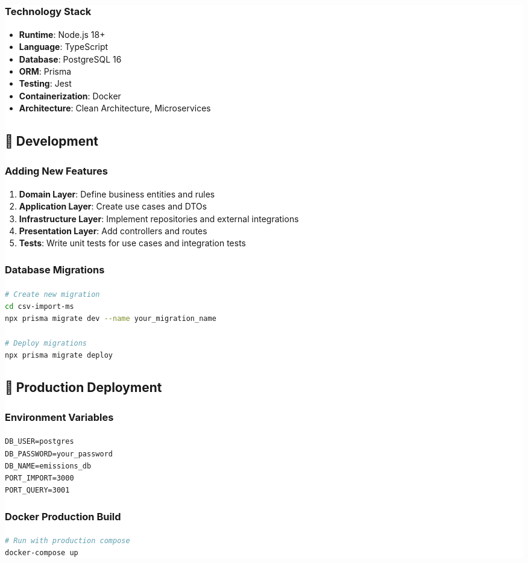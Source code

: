 ### Technology Stack

- **Runtime**: Node.js 18+
- **Language**: TypeScript
- **Database**: PostgreSQL 16
- **ORM**: Prisma
- **Testing**: Jest
- **Containerization**: Docker
- **Architecture**: Clean Architecture, Microservices

## 🔧 Development

### Adding New Features

1. **Domain Layer**: Define business entities and rules
2. **Application Layer**: Create use cases and DTOs
3. **Infrastructure Layer**: Implement repositories and external integrations
4. **Presentation Layer**: Add controllers and routes
5. **Tests**: Write unit tests for use cases and integration tests

### Database Migrations

```bash
# Create new migration
cd csv-import-ms
npx prisma migrate dev --name your_migration_name

# Deploy migrations
npx prisma migrate deploy
```

## 🚀 Production Deployment

### Environment Variables

```env
DB_USER=postgres
DB_PASSWORD=your_password
DB_NAME=emissions_db
PORT_IMPORT=3000
PORT_QUERY=3001
```

### Docker Production Build

```bash
# Run with production compose
docker-compose up
```
